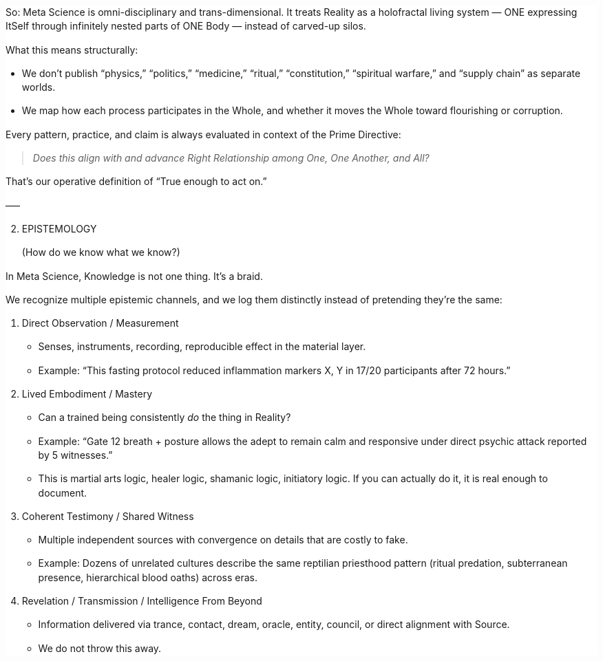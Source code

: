So: Meta Science is omni-disciplinary and trans-dimensional. It treats Reality as a holofractal living system — ONE expressing ItSelf through infinitely nested parts of ONE Body — instead of carved-up silos.
  
What this means structurally:

- We don’t publish “physics,” “politics,” “medicine,” “ritual,” “constitution,” “spiritual warfare,” and “supply chain” as separate worlds.
    
- We map how each process participates in the Whole, and whether it moves the Whole toward flourishing or corruption.
    
  
Every pattern, practice, and claim is always evaluated in context of the Prime Directive:

>_Does this align with and advance Right Relationship among One, One Another, and All?_
  
That’s our operative definition of “True enough to act on.”
  
–––

2. EPISTEMOLOGY
    
    (How do we know what we know?)
    
  
In Meta Science, Knowledge is not one thing. It’s a braid.
  
We recognize multiple epistemic channels, and we log them distinctly instead of pretending they’re the same:

1. Direct Observation / Measurement
    
    - Senses, instruments, recording, reproducible effect in the material layer.
        
    - Example: “This fasting protocol reduced inflammation markers X, Y in 17/20 participants after 72 hours.”
        
    
2. Lived Embodiment / Mastery
    
    - Can a trained being consistently _do_ the thing in Reality?
        
    - Example: “Gate 12 breath + posture allows the adept to remain calm and responsive under direct psychic attack reported by 5 witnesses.”
        
    - This is martial arts logic, healer logic, shamanic logic, initiatory logic. If you can actually do it, it is real enough to document.
        
    
3. Coherent Testimony / Shared Witness
    
    - Multiple independent sources with convergence on details that are costly to fake.
        
    - Example: Dozens of unrelated cultures describe the same reptilian priesthood pattern (ritual predation, subterranean presence, hierarchical blood oaths) across eras.
        
    
4. Revelation / Transmission / Intelligence From Beyond
    
    - Information delivered via trance, contact, dream, oracle, entity, council, or direct alignment with Source.
        
    - We do not throw this away.
        